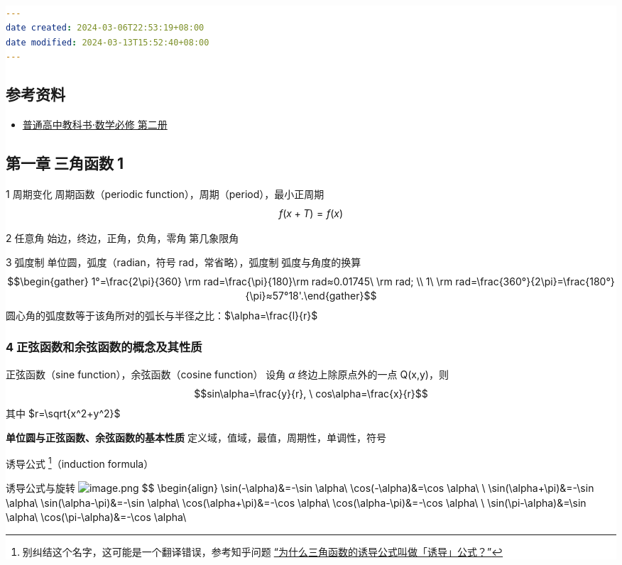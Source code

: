 ```yaml
---
date created: 2024-03-06T22:53:19+08:00
date modified: 2024-03-13T15:52:40+08:00
---
```


## 参考资料

- [普通高中教科书·数学必修 第二册](https://basic.smartedu.cn/tchMaterial/detail?contentType=assets_document&contentId=4dbbf35b-31dc-4fde-88ba-8369a8999874&catalogType=tchMaterial&subCatalog=tchMaterial)

## 第一章 三角函数 1

1 周期变化
周期函数（periodic function），周期（period），最小正周期
$$f(x+T)=f(x)$$

2 任意角
始边，终边，正角，负角，零角
第几象限角

3 弧度制
单位圆，弧度（radian，符号 rad，常省略），弧度制
弧度与角度的换算
$$\begin{gather} 1°=\frac{2\pi}{360} \rm rad=\frac{\pi}{180}\rm rad≈0.01745\  \rm rad; \\ 1\ \rm rad=\frac{360°}{2\pi}=\frac{180°}{\pi}≈57°18'.\end{gather}$$
圆心角的弧度数等于该角所对的弧长与半径之比：$\alpha=\frac{l}{r}$

### 4 正弦函数和余弦函数的概念及其性质

正弦函数（sine function），余弦函数（cosine function）
设角 $\alpha$ 终边上除原点外的一点 Q(x,y)，则
$$sin\alpha=\frac{y}{r}, \ cos\alpha=\frac{x}{r}$$
其中 $r=\sqrt{x^2+y^2}$

**单位圆与正弦函数、余弦函数的基本性质**
定义域，值域，最值，周期性，单调性，符号

诱导公式 [^1]（induction formula）

诱导公式与旋转
![image.png](https://pictures-1323793543.cos.ap-nanjing.myqcloud.com/pics/20240312144705.png)
$$
\begin{align}
\sin(-\alpha)&=-\sin \alpha\\
\cos(-\alpha)&=\cos \alpha\\
\\
\sin(\alpha+\pi)&=-\sin \alpha\\
\sin(\alpha-\pi)&=-\sin \alpha\\
\cos(\alpha+\pi)&=-\cos \alpha\\
\cos(\alpha-\pi)&=-\cos \alpha\\
\\
\sin(\pi-\alpha)&=\sin \alpha\\
\cos(\pi-\alpha)&=-\cos \alpha\\


[^1]: 别纠结这个名字，这可能是一个翻译错误，参考知乎问题 [“为什么三角函数的诱导公式叫做「诱导」公式？”](https://www.zhihu.com/question/23379433/answer/26099982)
[^2]: 本篇笔记均采用书写体的方式（即字母上加右箭头，如 $\vec{a}$ ）来表示向量